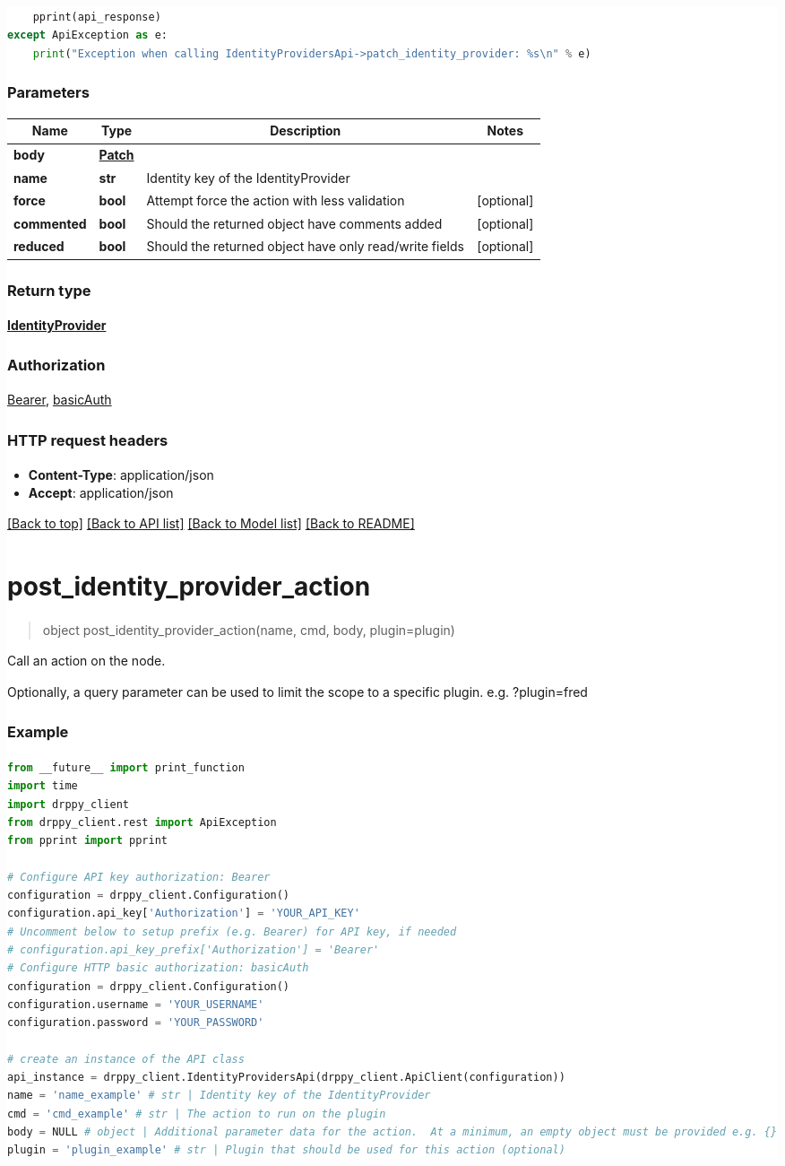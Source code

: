 ```python
    pprint(api_response)
except ApiException as e:
    print("Exception when calling IdentityProvidersApi->patch_identity_provider: %s\n" % e)
```

### Parameters

Name | Type | Description  | Notes
------------- | ------------- | ------------- | -------------
 **body** | [**Patch**](Patch.md)|  | 
 **name** | **str**| Identity key of the IdentityProvider | 
 **force** | **bool**| Attempt force the action with less validation | [optional] 
 **commented** | **bool**| Should the returned object have comments added | [optional] 
 **reduced** | **bool**| Should the returned object have only read/write fields | [optional] 

### Return type

[**IdentityProvider**](IdentityProvider.md)

### Authorization

[Bearer](../README.md#Bearer), [basicAuth](../README.md#basicAuth)

### HTTP request headers

 - **Content-Type**: application/json
 - **Accept**: application/json

[[Back to top]](#) [[Back to API list]](../README.md#documentation-for-api-endpoints) [[Back to Model list]](../README.md#documentation-for-models) [[Back to README]](../README.md)

# **post_identity_provider_action**
> object post_identity_provider_action(name, cmd, body, plugin=plugin)

Call an action on the node.

Optionally, a query parameter can be used to limit the scope to a specific plugin. e.g. ?plugin=fred

### Example
```python
from __future__ import print_function
import time
import drppy_client
from drppy_client.rest import ApiException
from pprint import pprint

# Configure API key authorization: Bearer
configuration = drppy_client.Configuration()
configuration.api_key['Authorization'] = 'YOUR_API_KEY'
# Uncomment below to setup prefix (e.g. Bearer) for API key, if needed
# configuration.api_key_prefix['Authorization'] = 'Bearer'
# Configure HTTP basic authorization: basicAuth
configuration = drppy_client.Configuration()
configuration.username = 'YOUR_USERNAME'
configuration.password = 'YOUR_PASSWORD'

# create an instance of the API class
api_instance = drppy_client.IdentityProvidersApi(drppy_client.ApiClient(configuration))
name = 'name_example' # str | Identity key of the IdentityProvider
cmd = 'cmd_example' # str | The action to run on the plugin
body = NULL # object | Additional parameter data for the action.  At a minimum, an empty object must be provided e.g. {}
plugin = 'plugin_example' # str | Plugin that should be used for this action (optional)
```